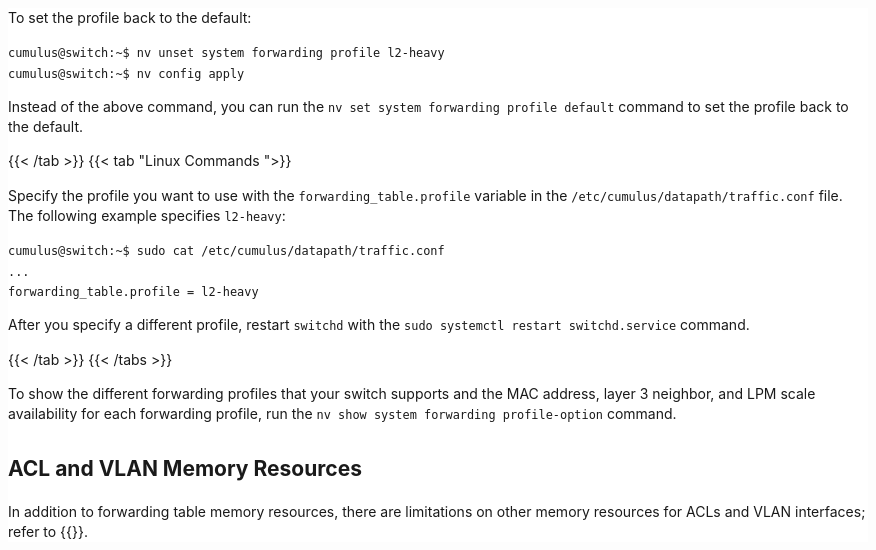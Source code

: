 To set the profile back to the default:

```
cumulus@switch:~$ nv unset system forwarding profile l2-heavy 
cumulus@switch:~$ nv config apply
```

Instead of the above command, you can run the `nv set system forwarding profile default` command to set the profile back to the default.

{{< /tab >}}
{{< tab "Linux Commands ">}}

Specify the profile you want to use with the `forwarding_table.profile` variable in the `/etc/cumulus/datapath/traffic.conf` file. The following example specifies `l2-heavy`:

```
cumulus@switch:~$ sudo cat /etc/cumulus/datapath/traffic.conf
...
forwarding_table.profile = l2-heavy
```

After you specify a different profile, restart `switchd` with the `sudo systemctl restart switchd.service` command.

{{< /tab >}}
{{< /tabs >}}

To show the different forwarding profiles that your switch supports and the MAC address, layer 3 neighbor, and LPM scale availability for each forwarding profile, run the `nv show system forwarding profile-option` command.

## ACL and VLAN Memory Resources

In addition to forwarding table memory resources, there are limitations on other memory resources for ACLs and VLAN interfaces; refer to {{<link url="Netfilter-ACLs/#hardware-limitations-for-acl-rules" text="Hardware Limitations for ACL Rules">}}.
